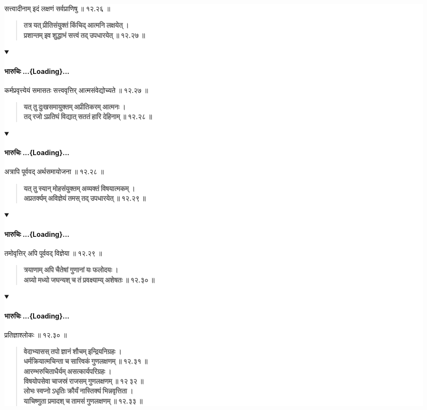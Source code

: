 
सत्त्वादीनाम् इदं लक्षणं सर्वप्राणिषु ॥ १२.२६ ॥
</details>
</div>


> **तत्र यत् प्रीतिसंयुक्तं किंचिद् आत्मनि लक्षयेत् ।**  
> **प्रशान्तम् इव शुद्धाभं सत्त्वं तद् उपधारयेत्  ॥ १२.२७ ॥**

<div class="js_include" newlevelforh1="4" title="भारुचिः" unfilled url="/kalpAntaram/smRtiH/manuH/bhAruchiH/12/027_tatra_yat.md">
<details open><summary><h4>भारुचिः ...{Loading}...</h4></summary>


कर्मप्रवृत्त्येयं समासतः सत्त्ववृत्तिर् आत्मसंवेद्योच्यते ॥ १२.२७ ॥
</details>
</div>


> **यत् तु दुःखसमायुक्तम् अप्रीतिकरम् आत्मनः ।**  
> **तद् रजो ऽप्रतिघं विद्यात् सततं हारि देहिनाम्  ॥ १२.२८ ॥**

<div class="js_include" newlevelforh1="4" title="भारुचिः" unfilled url="/kalpAntaram/smRtiH/manuH/bhAruchiH/12/028_yat_tu.md">
<details open><summary><h4>भारुचिः ...{Loading}...</h4></summary>


अत्रापि पूर्ववद् अर्थसमायोजना ॥ १२.२८ ॥
</details>
</div>


> **यत् तु स्यान् मोहसंयुक्तम् अव्यक्तं विषयात्मकम् ।**  
> **अप्रतर्क्यम् अविज्ञेयं तमस् तद् उपधारयेत्  ॥ १२.२९ ॥**

<div class="js_include" newlevelforh1="4" title="भारुचिः" unfilled url="/kalpAntaram/smRtiH/manuH/bhAruchiH/12/029_yat_tu.md">
<details open><summary><h4>भारुचिः ...{Loading}...</h4></summary>


तमोवृत्तिर् अपि पूर्ववद् विज्ञेया ॥ १२.२९ ॥
</details>
</div>


> **त्रयाणाम् अपि चैतेषां गुणानां यः फलोदयः ।**  
> **अग्र्यो मध्यो जघन्यश् च तं प्रवक्ष्याम्य् अशेषतः  ॥ १२.३० ॥**

<div class="js_include" newlevelforh1="4" title="भारुचिः" unfilled url="/kalpAntaram/smRtiH/manuH/bhAruchiH/12/030_trayANAm_api.md">
<details open><summary><h4>भारुचिः ...{Loading}...</h4></summary>


प्रतिज्ञाश्लोकः ॥ १२.३० ॥
</details>
</div>


> **वेदाभ्यासस् तपो ज्ञानं शौचम् इन्द्रियनिग्रहः ।**  
> **धर्मक्रियात्मचिन्ता च सात्त्विकं गुणलक्षणम् ॥ १२.३१ ॥**  
> **आरम्भरुचिताधैर्यम् असत्कार्यपरिग्रहः ।**  
> **विषयोपसेवा चाजस्रं राजसम् गुणलक्षणम् ॥ १२ ३२ ॥**  
> **लोभः स्वप्नो ऽधृतिः क्रौर्यं नास्तिक्यं भिन्नवृत्तिता ।**  
> **याचिष्णुता प्रमादश् च तामसं गुणलक्षणम्  ॥ १२.३३ ॥**
